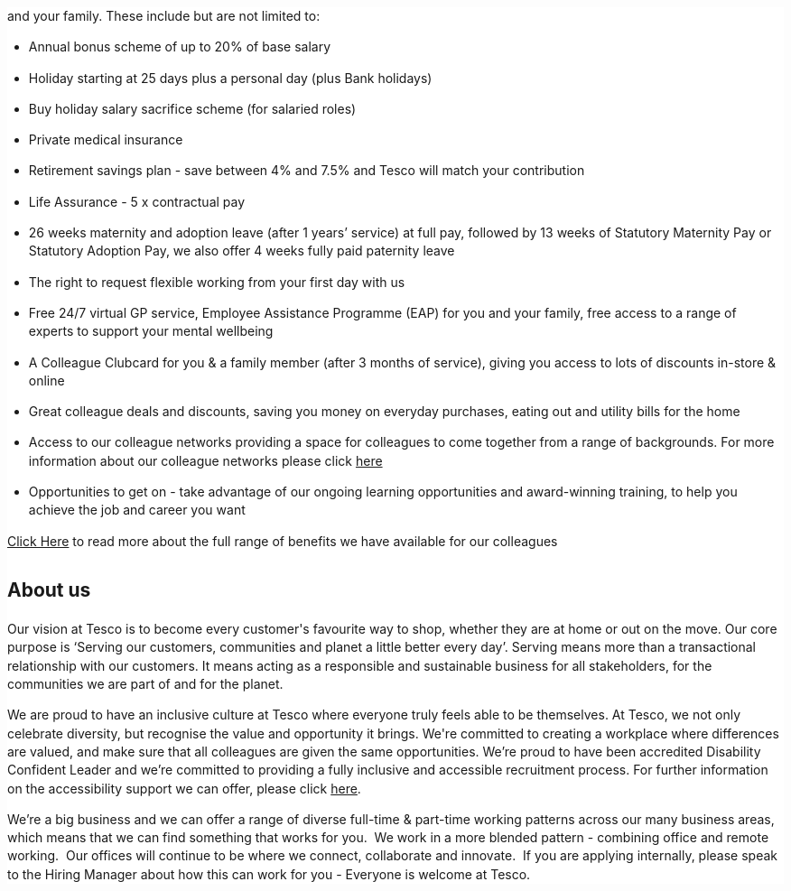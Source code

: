 and your family. These include but are not limited to:</p><ul><li><p>Annual bonus scheme of up to 20% of base salary</p></li><li><p>Holiday starting at 25 days plus a personal day (plus Bank holidays)</p></li><li><p>Buy holiday salary sacrifice scheme (for salaried roles)</p></li><li><p>Private medical insurance</p></li><li><p>Retirement savings plan - save between 4% and 7.5% and Tesco will match your contribution</p></li><li><p>Life&nbsp;Assurance - 5 x contractual pay</p></li><li><p>26 weeks maternity and adoption leave (after 1 years’ service) at full pay, followed by 13 weeks of Statutory Maternity Pay or Statutory Adoption Pay, we also offer 4 weeks fully paid paternity leave</p></li><li><p>The right to request flexible working from your first day with us</p></li><li><p>Free 24/7 virtual GP service, Employee Assistance Programme (EAP) for you and your family, free access to a range of experts to support your mental wellbeing</p></li><li><p>A Colleague Clubcard for you &amp; a family member (after 3 months of service), giving you access to lots of discounts in-store &amp; online</p></li><li><p>Great colleague deals and discounts, saving you money on everyday purchases, eating out and utility bills for the home</p></li><li><p>Access to our colleague networks providing a space for colleagues to come together from a range of backgrounds. For more information about our colleague networks please click <a target="_blank" rel="noopener noreferrer nofollow" href="https://www.tesco-careers.com/explore-our-world/everyones-welcome/">here</a></p></li><li><p>Opportunities to get on - take advantage of our ongoing learning opportunities and award-winning&nbsp;training, to help you achieve the job and career you want</p></li></ul><p><a target="_blank" rel="noopener noreferrer nofollow" href="https://www.tesco-careers.com/explore-our-world/colleague-benefits/">Click Here</a> to read more about the full range of benefits we have available for our colleagues</p><h2>About us</h2><p>Our vision at Tesco is to become every customer's favourite way to shop, whether they are at home or out on the move. Our core purpose is ‘Serving our customers, communities and planet a little better every day’. Serving means more than a transactional relationship with our customers. It means acting as a responsible and sustainable business for all stakeholders, for the communities we are part of and for the planet.</p><p>We are proud to have an inclusive culture at Tesco where everyone truly feels able to be themselves. At Tesco, we not only celebrate diversity, but recognise the value and opportunity it brings. We're committed to creating a workplace where differences are valued, and make sure that all colleagues are given the same opportunities.&nbsp;We’re proud to have been accredited Disability Confident Leader and we’re committed to providing a fully inclusive and accessible recruitment process. For further information on the accessibility support we can offer, please click <a target="_blank" rel="noopener noreferrer nofollow" href="https://www.tesco-careers.com/accessibility/">here</a>.</p><p>We’re a big business and we can offer a range of diverse full-time &amp; part-time working patterns across our many business areas, which means that we can find something that works for you.&nbsp; We work in a more blended pattern -&nbsp;combining office and remote working. &nbsp;Our offices will continue to be where we connect, collaborate and innovate. &nbsp;If you are applying internally, please speak to the Hiring Manager about how this can work for you - Everyone is welcome at Tesco.</p>
